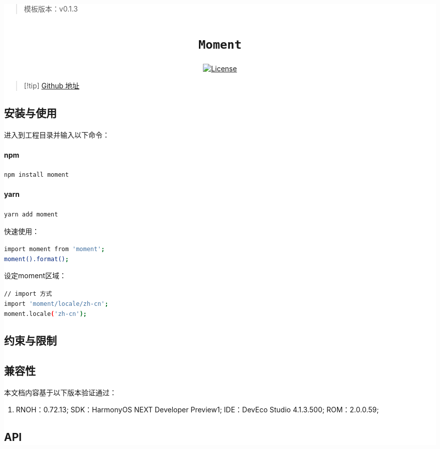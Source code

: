 > 模板版本：v0.1.3

<p align="center">
  <h1 align="center"> <code>Moment</code> </h1>
</p>
<p align="center">
    <a href="https://github.com/moment/moment/blob/develop/LICENSE">
        <img src="https://img.shields.io/badge/license-MIT-green.svg" alt="License" />
    </a>
</p>

> [!tip] [Github 地址](https://github.com/moment/moment)

## 安装与使用

进入到工程目录并输入以下命令：



#### **npm**

```bash
npm install moment
```

#### **yarn**

```bash
yarn add moment
```



快速使用：

```bash
import moment from 'moment';
moment().format();
```

设定moment区域：

```bash
// import 方式
import 'moment/locale/zh-cn';
moment.locale('zh-cn');
```

## 约束与限制

## 兼容性

本文档内容基于以下版本验证通过：

1. RNOH：0.72.13; SDK：HarmonyOS NEXT Developer Preview1; IDE：DevEco Studio 4.1.3.500; ROM：2.0.0.59;

## API

